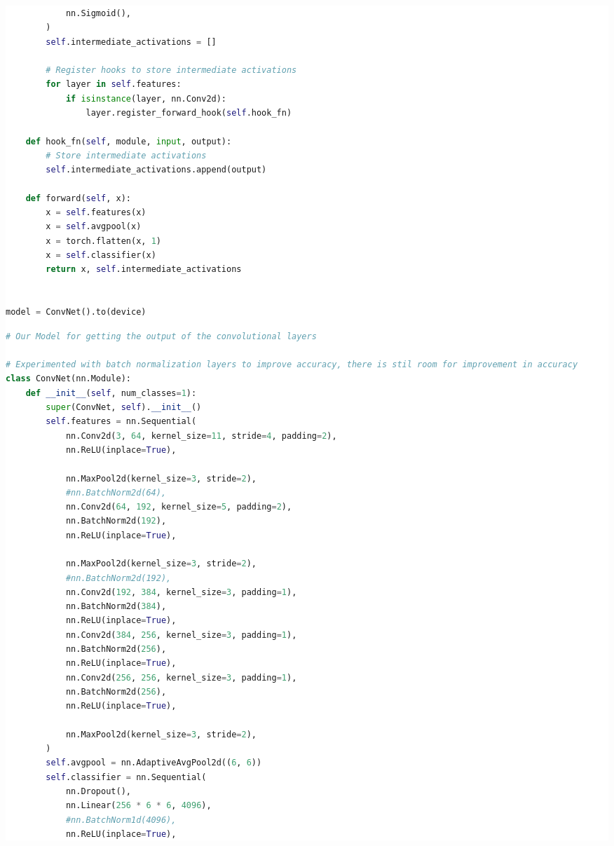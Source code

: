 ```python
            nn.Sigmoid(),
        )
        self.intermediate_activations = []

        # Register hooks to store intermediate activations
        for layer in self.features:
            if isinstance(layer, nn.Conv2d):
                layer.register_forward_hook(self.hook_fn)

    def hook_fn(self, module, input, output):
        # Store intermediate activations
        self.intermediate_activations.append(output)

    def forward(self, x):
        x = self.features(x)
        x = self.avgpool(x)
        x = torch.flatten(x, 1)
        x = self.classifier(x)
        return x, self.intermediate_activations


model = ConvNet().to(device)

```


```python
# Our Model for getting the output of the convolutional layers

# Experimented with batch normalization layers to improve accuracy, there is stil room for improvement in accuracy
class ConvNet(nn.Module):
    def __init__(self, num_classes=1):
        super(ConvNet, self).__init__()
        self.features = nn.Sequential(
            nn.Conv2d(3, 64, kernel_size=11, stride=4, padding=2),
            nn.ReLU(inplace=True),
            
            nn.MaxPool2d(kernel_size=3, stride=2),
            #nn.BatchNorm2d(64),
            nn.Conv2d(64, 192, kernel_size=5, padding=2),
            nn.BatchNorm2d(192),
            nn.ReLU(inplace=True),
            
            nn.MaxPool2d(kernel_size=3, stride=2),
            #nn.BatchNorm2d(192),
            nn.Conv2d(192, 384, kernel_size=3, padding=1),
            nn.BatchNorm2d(384),
            nn.ReLU(inplace=True),
            nn.Conv2d(384, 256, kernel_size=3, padding=1),
            nn.BatchNorm2d(256),
            nn.ReLU(inplace=True),
            nn.Conv2d(256, 256, kernel_size=3, padding=1),
            nn.BatchNorm2d(256),
            nn.ReLU(inplace=True),
            
            nn.MaxPool2d(kernel_size=3, stride=2),
        )
        self.avgpool = nn.AdaptiveAvgPool2d((6, 6))
        self.classifier = nn.Sequential(
            nn.Dropout(),
            nn.Linear(256 * 6 * 6, 4096),
            #nn.BatchNorm1d(4096),
            nn.ReLU(inplace=True),
```